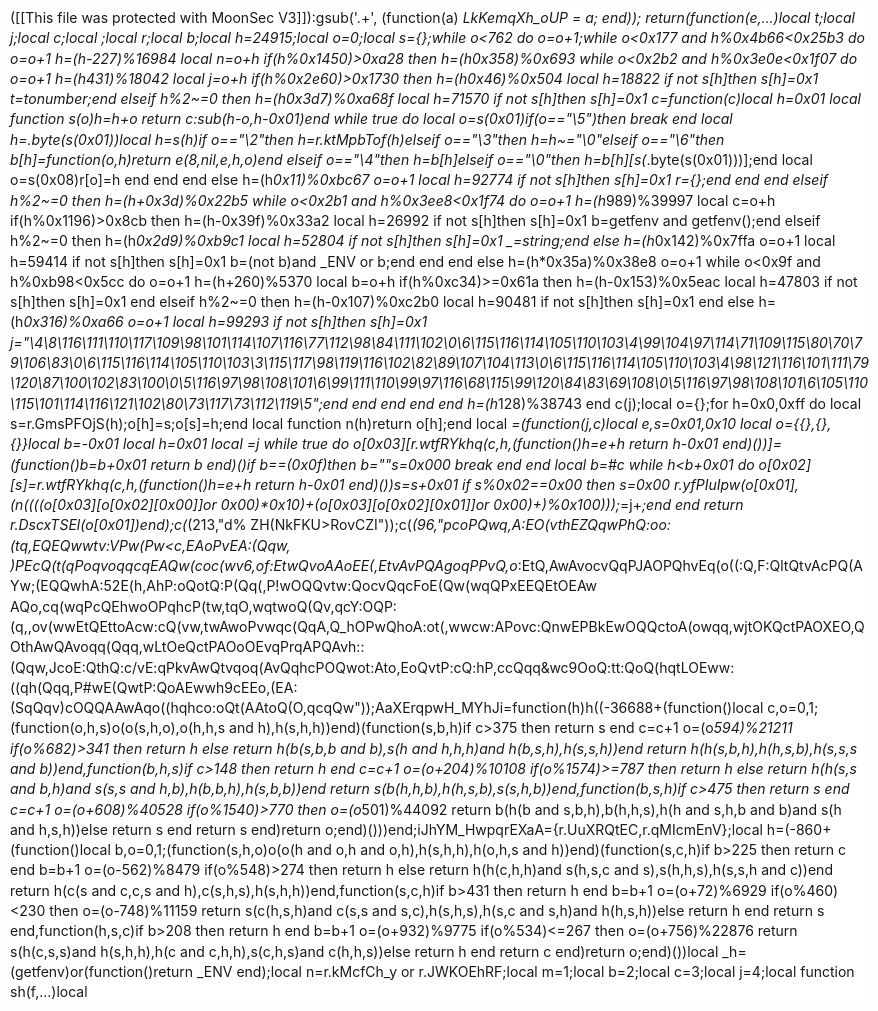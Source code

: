([[This file was protected with MoonSec V3]]):gsub('.+', (function(a) _LkKemqXh_oUP = a; end)); return(function(e,...)local t;local j;local c;local _;local r;local b;local h=24915;local o=0;local s={};while o<762 do o=o+1;while o<0x177 and h%0x4b66<0x25b3 do o=o+1 h=(h-227)%16984 local n=o+h if(h%0x1450)>0xa28 then h=(h*0x358)%0x693 while o<0x2b2 and h%0x3e0e<0x1f07 do o=o+1 h=(h*431)%18042 local j=o+h if(h%0x2e60)>0x1730 then h=(h*0x46)%0x504 local h=18822 if not s[h]then s[h]=0x1 t=tonumber;end elseif h%2~=0 then h=(h*0x3d7)%0xa68f local h=71570 if not s[h]then s[h]=0x1 c=function(c)local h=0x01 local function s(o)h=h+o return c:sub(h-o,h-0x01)end while true do local o=s(0x01)if(o=="\5")then break end local h=_.byte(s(0x01))local h=s(h)if o=="\2"then h=r.ktMpbTof(h)elseif o=="\3"then h=h~="\0"elseif o=="\6"then b[h]=function(o,h)return e(8,nil,e,h,o)end elseif o=="\4"then h=b[h]elseif o=="\0"then h=b[h][s(_.byte(s(0x01)))];end local o=s(0x08)r[o]=h end end end else h=(h*0x11)%0xbc67 o=o+1 local h=92774 if not s[h]then s[h]=0x1 r={};end end end elseif h%2~=0 then h=(h+0x3d)%0x22b5 while o<0x2b1 and h%0x3ee8<0x1f74 do o=o+1 h=(h*989)%39997 local c=o+h if(h%0x1196)>0x8cb then h=(h-0x39f)%0x33a2 local h=26992 if not s[h]then s[h]=0x1 b=getfenv and getfenv();end elseif h%2~=0 then h=(h*0x2d9)%0xb9c1 local h=52804 if not s[h]then s[h]=0x1 _=string;end else h=(h*0x142)%0x7ffa o=o+1 local h=59414 if not s[h]then s[h]=0x1 b=(not b)and _ENV or b;end end end else h=(h*0x35a)%0x38e8 o=o+1 while o<0x9f and h%0xb98<0x5cc do o=o+1 h=(h+260)%5370 local b=o+h if(h%0xc34)>=0x61a then h=(h-0x153)%0x5eac local h=47803 if not s[h]then s[h]=0x1 end elseif h%2~=0 then h=(h-0x107)%0xc2b0 local h=90481 if not s[h]then s[h]=0x1 end else h=(h*0x316)%0xa66 o=o+1 local h=99293 if not s[h]then s[h]=0x1 j="\4\8\116\111\110\117\109\98\101\114\107\116\77\112\98\84\111\102\0\6\115\116\114\105\110\103\4\99\104\97\114\71\109\115\80\70\79\106\83\0\6\115\116\114\105\110\103\3\115\117\98\119\116\102\82\89\107\104\113\0\6\115\116\114\105\110\103\4\98\121\116\101\111\79\120\87\100\102\83\100\0\5\116\97\98\108\101\6\99\111\110\99\97\116\68\115\99\120\84\83\69\108\0\5\116\97\98\108\101\6\105\110\115\101\114\116\121\102\80\73\117\73\112\119\5";end end end end end h=(h*128)%38743 end c(j);local o={};for h=0x0,0xff do local s=r.GmsPFOjS(h);o[h]=s;o[s]=h;end local function n(h)return o[h];end local _=(function(j,c)local e,s=0x01,0x10 local o={{},{},{}}local b=-0x01 local h=0x01 local _=j while true do o[0x03][r.wtfRYkhq(c,h,(function()h=e+h return h-0x01 end)())]=(function()b=b+0x01 return b end)()if b==(0x0f)then b=""s=0x000 break end end local b=#c while h<b+0x01 do o[0x02][s]=r.wtfRYkhq(c,h,(function()h=e+h return h-0x01 end)())s=s+0x01 if s%0x02==0x00 then s=0x00 r.yfPIuIpw(o[0x01],(n((((o[0x03][o[0x02][0x00]]or 0x00)*0x10)+(o[0x03][o[0x02][0x01]]or 0x00)+_)%0x100)));_=j+_;end end return r.DscxTSEl(o[0x01])end);c(_(213,"d% ZH(NkFKU>RovCZI"));c(_(96,"pcoPQwq,A:EO(vthEZQqwPhQ:oo:(tq,EQEQwwtv:VPw(Pw<c,EAoPvEA:(Qqw, )PEcQ(t(qPoqvoqqcqEAQw(coc(wv6,of:EtwQvoAAoEE(,EtvAvPQAgoqPPvQ,o_:EtQ,AwAvocvQqPJAOPQhvEq(o((:Q,F:QltQtvAcPQ(AYw;(EQQwhA:52E(h,AhP:oQotQ:P(Qq(,P!wOQQvtw:QocvQqcFoE(Qw(wqQPxEEQEtOEAw AQo,cq(wqPcQEhwoOPqhcP(tw,tqO,wqtwoQ(Qv,qcY:OQP:(q,,ov(wwEtQEttoAcw:cQ(vw,twAwoPvwqc(QqA,Q_hOPwQhoA:ot(,wwcw:APovc:QnwEPBkEwOQQctoA(owqq,wjtOKQctPAOXEO,QOthAwQAvoqq(Qqq,wLtOeQctPAOoOEvqPrqAPQAvh::(Qqw,JcoE:QthQ:c/vE:qPkvAwQtvqoq(AvQqhcPOQwot:Ato,EoQvtP:cQ:hP,ccQqq&wc9OoQ:tt:QoQ(hqtLOEww:((qh(Qqq,P#wE(QwtP:QoAEwwh9cEEo,(EA:(SqQqv)cOQQAAwAqo((hqhco:oQt(AAtoQ(O,qcqQw"));AaXErqpwH_MYhJi=function(h)h((-36688+(function()local c,o=0,1;(function(o,h,s)o(o(s,h,o),o(h,h,s and h),h(s,h,h))end)(function(s,b,h)if c>375 then return s end c=c+1 o=(o*594)%21211 if(o%682)>341 then return h else return h(b(s,b,b and b),s(h and h,h,h)and h(b,s,h),h(s,s,h))end return h(h(s,b,h),h(h,s,b),h(s,s,s and b))end,function(b,h,s)if c>148 then return h end c=c+1 o=(o+204)%10108 if(o%1574)>=787 then return h else return h(h(s,s and b,h)and s(s,s and h,b),h(b,b,h),h(s,b,b))end return s(b(h,h,b),h(h,s,b),s(s,h,b))end,function(b,s,h)if c>475 then return s end c=c+1 o=(o+608)%40528 if(o%1540)>770 then o=(o*501)%44092 return b(h(b and s,b,h),b(h,h,s),h(h and s,h,b and b)and s(h and h,s,h))else return s end return s end)return o;end)()))end;iJhYM_HwpqrEXaA={r.UuXRQtEC,r.qMIcmEnV};local h=(-860+(function()local b,o=0,1;(function(s,h,o)o(o(h and o,h and o,h),h(s,h,h),h(o,h,s and h))end)(function(s,c,h)if b>225 then return c end b=b+1 o=(o-562)%8479 if(o%548)>274 then return h else return h(h(c,h,h)and s(h,s,c and s),s(h,h,s),h(s,s,h and c))end return h(c(s and c,c,s and h),c(s,h,s),h(s,h,h))end,function(s,c,h)if b>431 then return h end b=b+1 o=(o+72)%6929 if(o%460)<230 then o=(o-748)%11159 return s(c(h,s,h)and c(s,s and s,c),h(s,h,s),h(s,c and s,h)and h(h,s,h))else return h end return s end,function(h,s,c)if b>208 then return h end b=b+1 o=(o+932)%9775 if(o%534)<=267 then o=(o+756)%22876 return s(h(c,s,s)and h(s,h,h),h(c and c,h,h),s(c,h,s)and c(h,h,s))else return h end return c end)return o;end)())local _h=(getfenv)or(function()return _ENV end);local n=r.kMcfCh_y or r.JWKOEhRF;local m=1;local b=2;local c=3;local j=4;local function sh(f,...)local